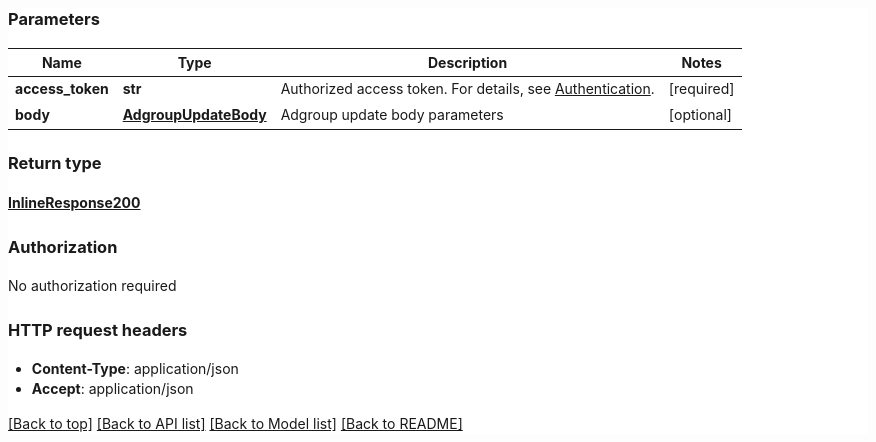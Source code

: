 ### Parameters

Name | Type | Description  | Notes
------------- | ------------- | ------------- | -------------
 **access_token** | **str**| Authorized access token. For details, see [Authentication](https://ads.tiktok.com/marketing_api/docs?id&#x3D;1738373164380162). | [required]
 **body** | [**AdgroupUpdateBody**](AdgroupUpdateBody.md)| Adgroup update body parameters | [optional] 

### Return type

[**InlineResponse200**](InlineResponse200.md)

### Authorization

No authorization required

### HTTP request headers

 - **Content-Type**: application/json
 - **Accept**: application/json

[[Back to top]](#) [[Back to API list]](../README.md#documentation-for-api-endpoints) [[Back to Model list]](../README.md#documentation-for-models) [[Back to README]](../README.md)

